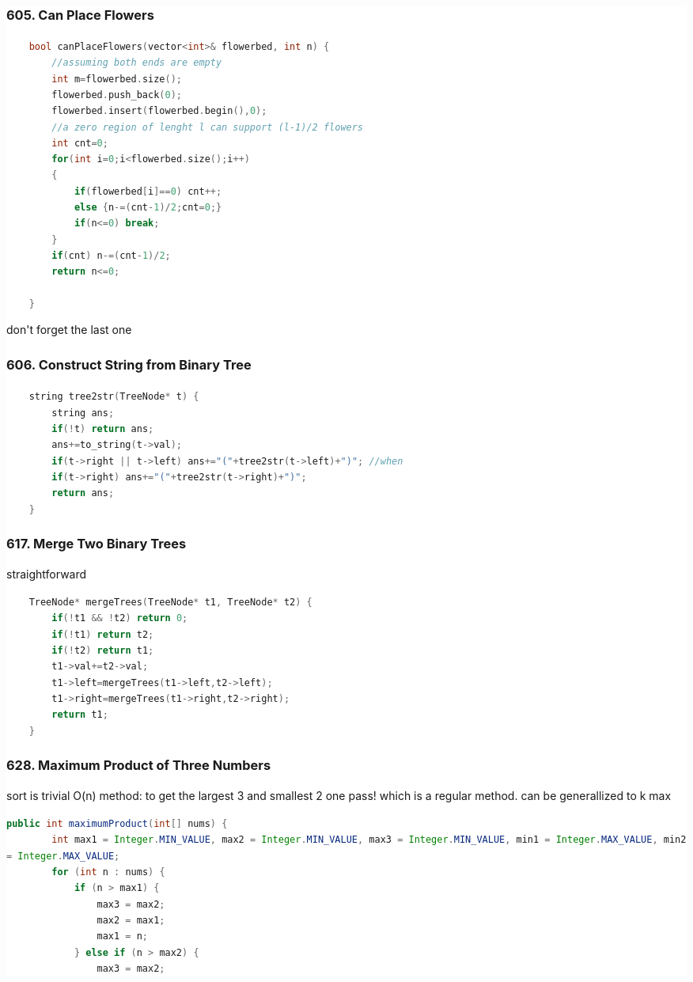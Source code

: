 ### 605. Can Place Flowers	
```cpp
    bool canPlaceFlowers(vector<int>& flowerbed, int n) {
        //assuming both ends are empty
        int m=flowerbed.size();
        flowerbed.push_back(0);
        flowerbed.insert(flowerbed.begin(),0);
        //a zero region of lenght l can support (l-1)/2 flowers
        int cnt=0;
        for(int i=0;i<flowerbed.size();i++)
        {
            if(flowerbed[i]==0) cnt++;
            else {n-=(cnt-1)/2;cnt=0;}
            if(n<=0) break;
        }
        if(cnt) n-=(cnt-1)/2;
        return n<=0;
        
    }
```
don't forget the last one

### 606. Construct String from Binary Tree	
```cpp
    string tree2str(TreeNode* t) {
        string ans;
        if(!t) return ans;
        ans+=to_string(t->val);
        if(t->right || t->left) ans+="("+tree2str(t->left)+")"; //when 
        if(t->right) ans+="("+tree2str(t->right)+")";
        return ans;
    }
```
### 617. Merge Two Binary Trees	
straightforward
```cpp
    TreeNode* mergeTrees(TreeNode* t1, TreeNode* t2) {
        if(!t1 && !t2) return 0;
        if(!t1) return t2;
        if(!t2) return t1;
        t1->val+=t2->val;
        t1->left=mergeTrees(t1->left,t2->left);
        t1->right=mergeTrees(t1->right,t2->right);
        return t1;
    }
```

	

### 628. Maximum Product of Three Numbers
sort is trivial
O(n) method: to get the largest 3 and smallest 2 one pass!
which is a regular method. can be generallized to k max
```java
public int maximumProduct(int[] nums) {
        int max1 = Integer.MIN_VALUE, max2 = Integer.MIN_VALUE, max3 = Integer.MIN_VALUE, min1 = Integer.MAX_VALUE, min2 = Integer.MAX_VALUE;
        for (int n : nums) {
            if (n > max1) {
                max3 = max2;
                max2 = max1;
                max1 = n;
            } else if (n > max2) {
                max3 = max2;
```